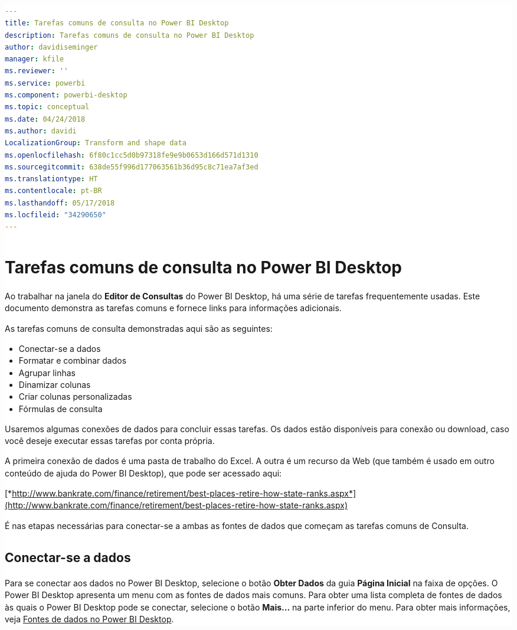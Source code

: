 ```yaml
---
title: Tarefas comuns de consulta no Power BI Desktop
description: Tarefas comuns de consulta no Power BI Desktop
author: davidiseminger
manager: kfile
ms.reviewer: ''
ms.service: powerbi
ms.component: powerbi-desktop
ms.topic: conceptual
ms.date: 04/24/2018
ms.author: davidi
LocalizationGroup: Transform and shape data
ms.openlocfilehash: 6f80c1cc5d0b97318fe9e9b0653d166d571d1310
ms.sourcegitcommit: 638de55f996d177063561b36d95c8c71ea7af3ed
ms.translationtype: HT
ms.contentlocale: pt-BR
ms.lasthandoff: 05/17/2018
ms.locfileid: "34290650"
---
```

# <a name="common-query-tasks-in-power-bi-desktop"></a>Tarefas comuns de consulta no Power BI Desktop
Ao trabalhar na janela do **Editor de Consultas** do Power BI Desktop, há uma série de tarefas frequentemente usadas. Este documento demonstra as tarefas comuns e fornece links para informações adicionais. 

As tarefas comuns de consulta demonstradas aqui são as seguintes:

* Conectar-se a dados
* Formatar e combinar dados
* Agrupar linhas
* Dinamizar colunas
* Criar colunas personalizadas
* Fórmulas de consulta

Usaremos algumas conexões de dados para concluir essas tarefas. Os dados estão disponíveis para conexão ou download, caso você deseje executar essas tarefas por conta própria.

A primeira conexão de dados é uma pasta de trabalho do Excel. A outra é um recurso da Web (que também é usado em outro conteúdo de ajuda do Power BI Desktop), que pode ser acessado aqui:

[*http://www.bankrate.com/finance/retirement/best-places-retire-how-state-ranks.aspx*](http://www.bankrate.com/finance/retirement/best-places-retire-how-state-ranks.aspx)

É nas etapas necessárias para conectar-se a ambas as fontes de dados que começam as tarefas comuns de Consulta.

## <a name="connect-to-data"></a>Conectar-se a dados
Para se conectar aos dados no Power BI Desktop, selecione o botão **Obter Dados** da guia **Página Inicial** na faixa de opções. O Power BI Desktop apresenta um menu com as fontes de dados mais comuns. Para obter uma lista completa de fontes de dados às quais o Power BI Desktop pode se conectar, selecione o botão **Mais...** na parte inferior do menu. Para obter mais informações, veja [Fontes de dados no Power BI Desktop](https://docs.microsoft.com/en-us/power-bi/desktop-data-sources).
